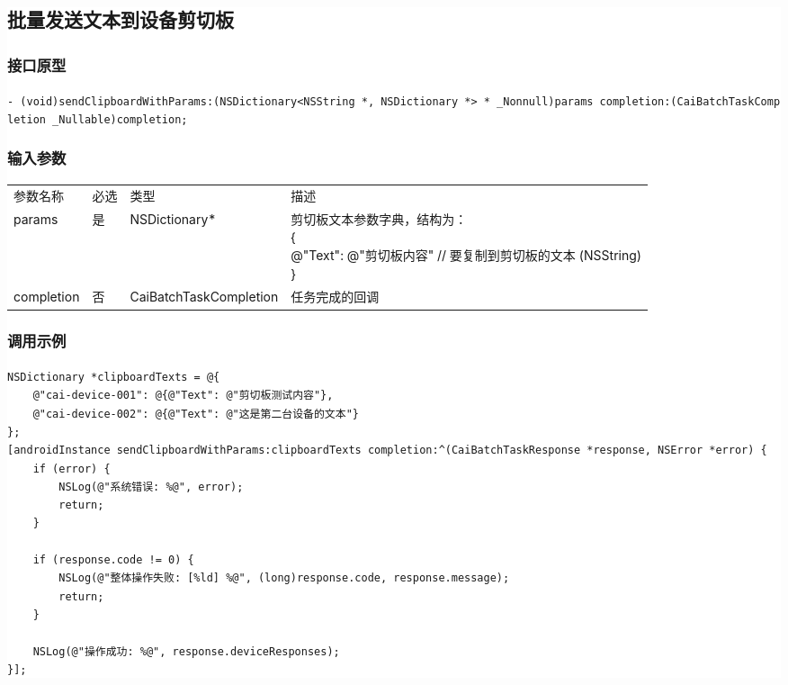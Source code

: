 

## 批量发送文本到设备剪切板

### 接口原型
``` objc
- (void)sendClipboardWithParams:(NSDictionary<NSString *, NSDictionary *> * _Nonnull)params completion:(CaiBatchTaskCompletion _Nullable)completion;
```

### 输入参数
<table>
<tr>
<td rowspan="1" colSpan="1" >参数名称</td>

<td rowspan="1" colSpan="1" >必选</td>

<td rowspan="1" colSpan="1" >类型</td>

<td rowspan="1" colSpan="1" >描述</td>
</tr>

<tr>
<td rowspan="1" colSpan="1" >params</td>

<td rowspan="1" colSpan="1" >是</td>

<td rowspan="1" colSpan="1" >NSDictionary<NSString *, NSDictionary *>*</td>

<td rowspan="1" colSpan="1" >剪切板文本参数字典，结构为：<br>{<br>    @"Text": @"剪切板内容"  // 要复制到剪切板的文本 (NSString)<br>}</td>
</tr>

<tr>
<td rowspan="1" colSpan="1" >completion</td>

<td rowspan="1" colSpan="1" >否</td>

<td rowspan="1" colSpan="1" >CaiBatchTaskCompletion</td>

<td rowspan="1" colSpan="1" >任务完成的回调</td>
</tr>
</table>


### 调用示例
``` objc
NSDictionary *clipboardTexts = @{
    @"cai-device-001": @{@"Text": @"剪切板测试内容"},
    @"cai-device-002": @{@"Text": @"这是第二台设备的文本"}
};
[androidInstance sendClipboardWithParams:clipboardTexts completion:^(CaiBatchTaskResponse *response, NSError *error) {
    if (error) {
        NSLog(@"系统错误: %@", error);
        return;
    }

    if (response.code != 0) {
        NSLog(@"整体操作失败: [%ld] %@", (long)response.code, response.message);
        return;
    }

    NSLog(@"操作成功: %@", response.deviceResponses);
}];
```
